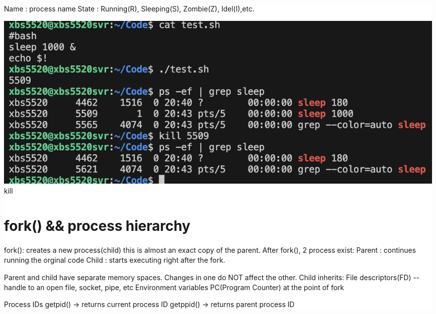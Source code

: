 Name : process name
State : Running(R), Sleeping(S), Zombie(Z), Idel(I),etc.

![image-03](OperatingSystem/image-03.png)
kill <PID> 


# fork() && process hierarchy

fork(): creates a new process(child) this is almost an exact copy of the parent.
After fork(), 2 process exist:
Parent : continues running the orginal code
Child  : starts executing right after the fork.

Parent and child have separate memory spaces. Changes in one do NOT affect the other.
Child inherits:
File descriptors(FD)  --  handle to an open file, socket, pipe, etc
Environment variables
PC(Program Counter) at the point of fork

Process IDs
getpid() -> returns current process ID
getppid() -> returns parent process ID
